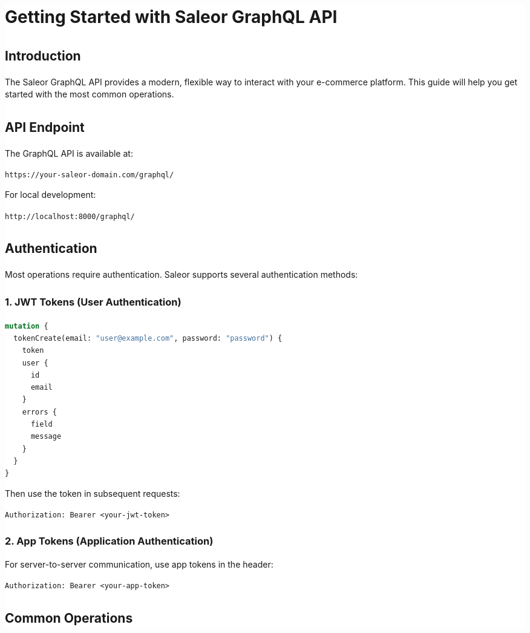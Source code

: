 # Getting Started with Saleor GraphQL API

## Introduction

The Saleor GraphQL API provides a modern, flexible way to interact with your e-commerce platform. This guide will help you get started with the most common operations.

## API Endpoint

The GraphQL API is available at:
```
https://your-saleor-domain.com/graphql/
```

For local development:
```
http://localhost:8000/graphql/
```

## Authentication

Most operations require authentication. Saleor supports several authentication methods:

### 1. JWT Tokens (User Authentication)
```graphql
mutation {
  tokenCreate(email: "user@example.com", password: "password") {
    token
    user {
      id
      email
    }
    errors {
      field
      message
    }
  }
}
```

Then use the token in subsequent requests:
```
Authorization: Bearer <your-jwt-token>
```

### 2. App Tokens (Application Authentication)
For server-to-server communication, use app tokens in the header:
```
Authorization: Bearer <your-app-token>
```

## Common Operations
